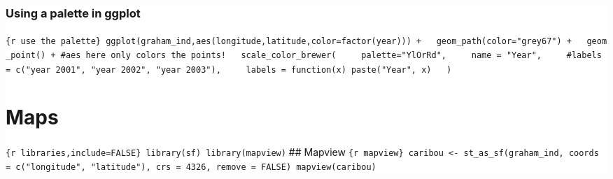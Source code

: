 ### Using a palette in ggplot

`{r use the palette} ggplot(graham_ind,aes(longitude,latitude,color=factor(year))) +   geom_path(color="grey67") +   geom_point() + #aes here only colors the points!   scale_color_brewer(     palette="YlOrRd",     name = "Year",     #labels = c("year 2001", "year 2002", "year 2003"),     labels = function(x) paste("Year", x)   )`

# Maps

`{r libraries,include=FALSE} library(sf) library(mapview)` \## Mapview
`{r mapview} caribou <- st_as_sf(graham_ind, coords = c("longitude", "latitude"), crs = 4326, remove = FALSE) mapview(caribou)`
